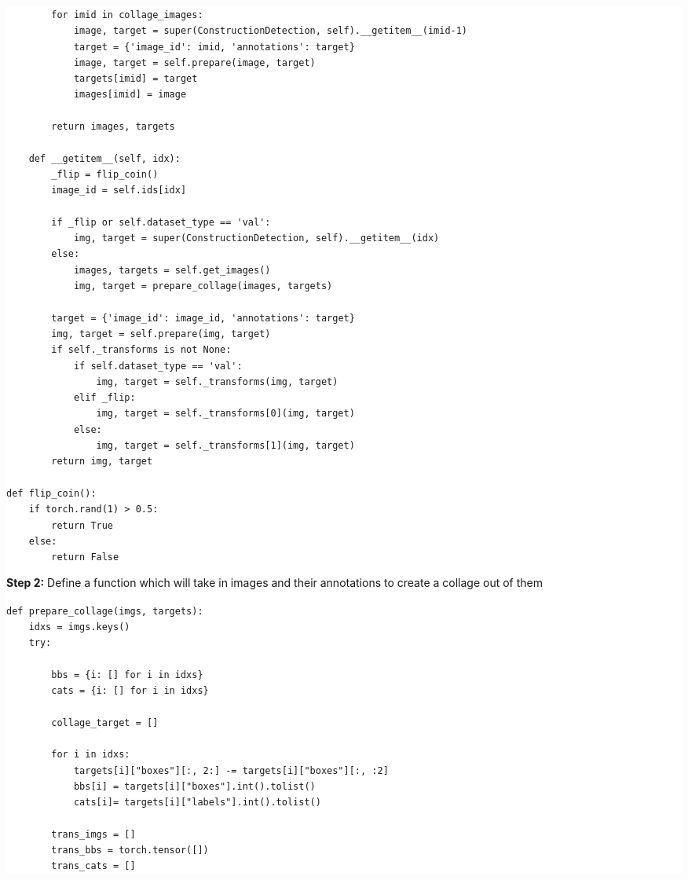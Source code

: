             for imid in collage_images:
                image, target = super(ConstructionDetection, self).__getitem__(imid-1)
                target = {'image_id': imid, 'annotations': target}
                image, target = self.prepare(image, target)
                targets[imid] = target
                images[imid] = image
                
            return images, targets

        def __getitem__(self, idx):
            _flip = flip_coin()
            image_id = self.ids[idx]
            
            if _flip or self.dataset_type == 'val':
                img, target = super(ConstructionDetection, self).__getitem__(idx)
            else:
                images, targets = self.get_images()
                img, target = prepare_collage(images, targets)
            
            target = {'image_id': image_id, 'annotations': target}
            img, target = self.prepare(img, target)
            if self._transforms is not None:
                if self.dataset_type == 'val':
                    img, target = self._transforms(img, target)
                elif _flip:
                    img, target = self._transforms[0](img, target)
                else:
                    img, target = self._transforms[1](img, target)
            return img, target

    def flip_coin():
        if torch.rand(1) > 0.5:
            return True
        else:
            return False


**Step 2:** Define a function which will take in images and their annotations to create a collage out of them

    def prepare_collage(imgs, targets):
        idxs = imgs.keys()
        try:

            bbs = {i: [] for i in idxs}
            cats = {i: [] for i in idxs}

            collage_target = []

            for i in idxs:
                targets[i]["boxes"][:, 2:] -= targets[i]["boxes"][:, :2]
                bbs[i] = targets[i]["boxes"].int().tolist()
                cats[i]= targets[i]["labels"].int().tolist()

            trans_imgs = []
            trans_bbs = torch.tensor([])
            trans_cats = []
